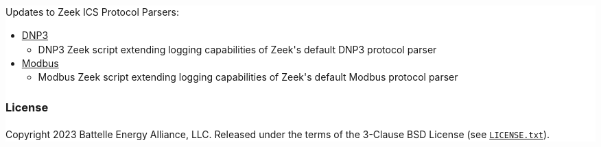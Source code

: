 Updates to Zeek ICS Protocol Parsers:
* [DNP3](https://github.com/cisagov/icsnpp-dnp3)
    * DNP3 Zeek script extending logging capabilities of Zeek's default DNP3 protocol parser
* [Modbus](https://github.com/cisagov/icsnpp-modbus)
    * Modbus Zeek script extending logging capabilities of Zeek's default Modbus protocol parser

### License

Copyright 2023 Battelle Energy Alliance, LLC. Released under the terms of the 3-Clause BSD License (see [`LICENSE.txt`](./LICENSE.txt)).
